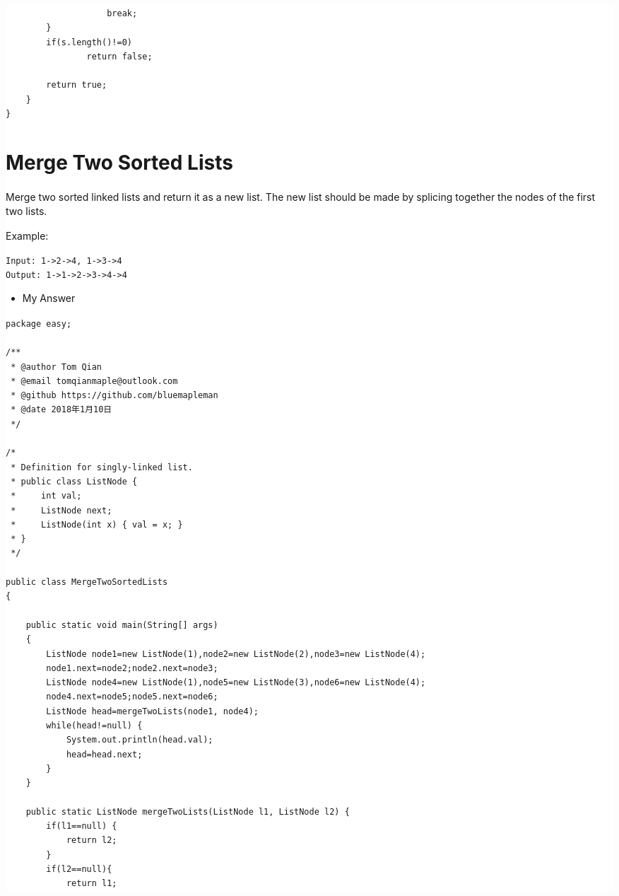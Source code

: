 ```
                    break;
        }
        if(s.length()!=0)
                return false;
        
        return true;
    }
}
```


# Merge Two Sorted Lists

Merge two sorted linked lists and return it as a new list. The new list should be made by splicing together the nodes of the first two lists.

Example:
```
Input: 1->2->4, 1->3->4
Output: 1->1->2->3->4->4
```

- My Answer

```
package easy;

/**
 * @author Tom Qian
 * @email tomqianmaple@outlook.com
 * @github https://github.com/bluemapleman
 * @date 2018年1月10日
 */

/*
 * Definition for singly-linked list.
 * public class ListNode {
 *     int val;
 *     ListNode next;
 *     ListNode(int x) { val = x; }
 * }
 */

public class MergeTwoSortedLists
{

    public static void main(String[] args)
    {
        ListNode node1=new ListNode(1),node2=new ListNode(2),node3=new ListNode(4);
        node1.next=node2;node2.next=node3;
        ListNode node4=new ListNode(1),node5=new ListNode(3),node6=new ListNode(4);
        node4.next=node5;node5.next=node6;
        ListNode head=mergeTwoLists(node1, node4);
        while(head!=null) {
            System.out.println(head.val);
            head=head.next;
        }
    }
    
    public static ListNode mergeTwoLists(ListNode l1, ListNode l2) {
        if(l1==null) {
            return l2;
        }
        if(l2==null){
            return l1;
```